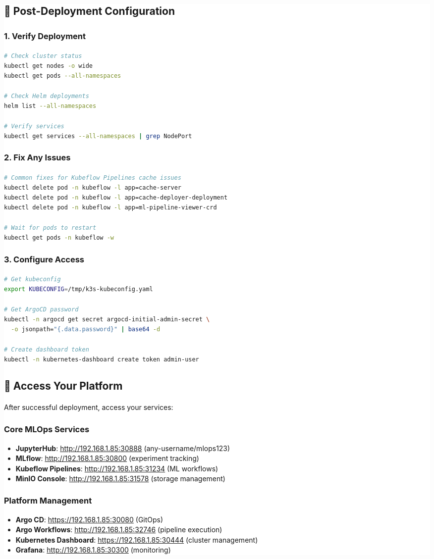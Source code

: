 ## 🔧 **Post-Deployment Configuration**

### **1. Verify Deployment**
```bash
# Check cluster status
kubectl get nodes -o wide
kubectl get pods --all-namespaces

# Check Helm deployments
helm list --all-namespaces

# Verify services
kubectl get services --all-namespaces | grep NodePort
```

### **2. Fix Any Issues**
```bash
# Common fixes for Kubeflow Pipelines cache issues
kubectl delete pod -n kubeflow -l app=cache-server
kubectl delete pod -n kubeflow -l app=cache-deployer-deployment
kubectl delete pod -n kubeflow -l app=ml-pipeline-viewer-crd

# Wait for pods to restart
kubectl get pods -n kubeflow -w
```

### **3. Configure Access**
```bash
# Get kubeconfig
export KUBECONFIG=/tmp/k3s-kubeconfig.yaml

# Get ArgoCD password
kubectl -n argocd get secret argocd-initial-admin-secret \
  -o jsonpath="{.data.password}" | base64 -d

# Create dashboard token
kubectl -n kubernetes-dashboard create token admin-user
```

## 🚀 **Access Your Platform**

After successful deployment, access your services:

### **Core MLOps Services**
- **JupyterHub**: http://192.168.1.85:30888 (any-username/mlops123)
- **MLflow**: http://192.168.1.85:30800 (experiment tracking)
- **Kubeflow Pipelines**: http://192.168.1.85:31234 (ML workflows)
- **MinIO Console**: http://192.168.1.85:31578 (storage management)

### **Platform Management**
- **Argo CD**: https://192.168.1.85:30080 (GitOps)
- **Argo Workflows**: http://192.168.1.85:32746 (pipeline execution)
- **Kubernetes Dashboard**: https://192.168.1.85:30444 (cluster management)
- **Grafana**: http://192.168.1.85:30300 (monitoring)

